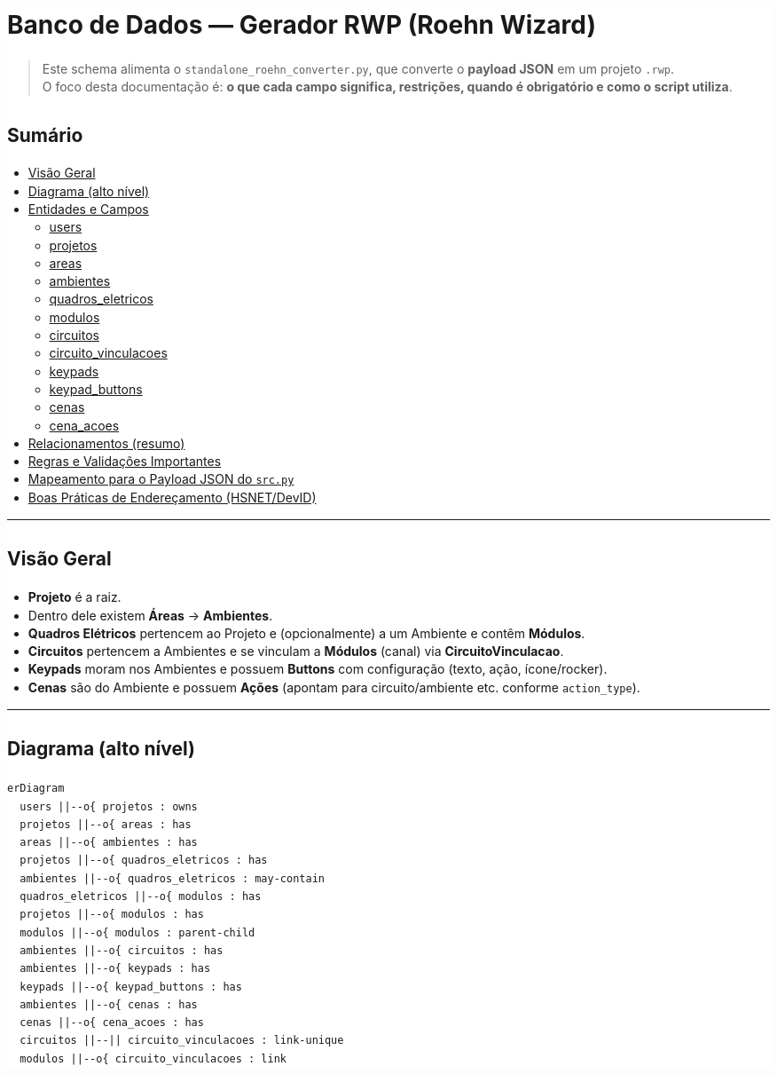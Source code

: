 # Banco de Dados — Gerador RWP (Roehn Wizard)

> Este schema alimenta o `standalone_roehn_converter.py`, que converte o **payload JSON** em um projeto `.rwp`.  
> O foco desta documentação é: **o que cada campo significa, restrições, quando é obrigatório e como o script utiliza**.

## Sumário
- [Visão Geral](#visão-geral)
- [Diagrama (alto nível)](#diagrama-alto-nível)
- [Entidades e Campos](#entidades-e-campos)
  - [users](#users)
  - [projetos](#projetos)
  - [areas](#areas)
  - [ambientes](#ambientes)
  - [quadros_eletricos](#quadros_eletricos)
  - [modulos](#modulos)
  - [circuitos](#circuitos)
  - [circuito_vinculacoes](#circuito_vinculacoes)
  - [keypads](#keypads)
  - [keypad_buttons](#keypad_buttons)
  - [cenas](#cenas)
  - [cena_acoes](#cena_acoes)
- [Relacionamentos (resumo)](#relacionamentos-resumo)
- [Regras e Validações Importantes](#regras-e-validacoes-importantes)
- [Mapeamento para o Payload JSON do `src.py`](#mapeamento-para-o-payload-json-do-srcpy)
- [Boas Práticas de Endereçamento (HSNET/DevID)](#boas-práticas-de-endereçamento-hsnetdevid)

---

## Visão Geral
- **Projeto** é a raiz.  
- Dentro dele existem **Áreas** → **Ambientes**.  
- **Quadros Elétricos** pertencem ao Projeto e (opcionalmente) a um Ambiente e contêm **Módulos**.  
- **Circuitos** pertencem a Ambientes e se vinculam a **Módulos** (canal) via **CircuitoVinculacao**.  
- **Keypads** moram nos Ambientes e possuem **Buttons** com configuração (texto, ação, ícone/rocker).  
- **Cenas** são do Ambiente e possuem **Ações** (apontam para circuito/ambiente etc. conforme `action_type`).

---

## Diagrama (alto nível)

```mermaid
erDiagram
  users ||--o{ projetos : owns
  projetos ||--o{ areas : has
  areas ||--o{ ambientes : has
  projetos ||--o{ quadros_eletricos : has
  ambientes ||--o{ quadros_eletricos : may-contain
  quadros_eletricos ||--o{ modulos : has
  projetos ||--o{ modulos : has
  modulos ||--o{ modulos : parent-child
  ambientes ||--o{ circuitos : has
  ambientes ||--o{ keypads : has
  keypads ||--o{ keypad_buttons : has
  ambientes ||--o{ cenas : has
  cenas ||--o{ cena_acoes : has
  circuitos ||--|| circuito_vinculacoes : link-unique
  modulos ||--o{ circuito_vinculacoes : link
```